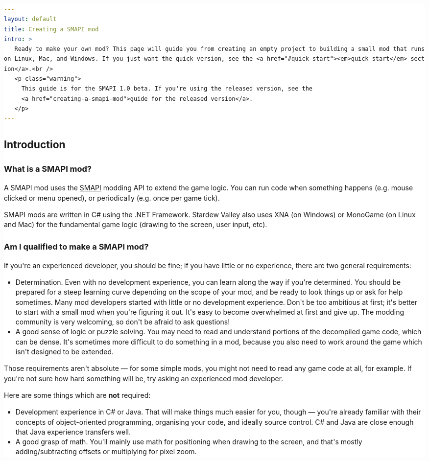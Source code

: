 ```yaml
---
layout: default
title: Creating a SMAPI mod
intro: > 
   Ready to make your own mod? This page will guide you from creating an empty project to building a small mod that runs on Linux, Mac, and Windows. If you just want the quick version, see the <a href="#quick-start"><em>quick start</em> section</a>.<br />
   <p class="warning">
     This guide is for the SMAPI 1.0 beta. If you're using the released version, see the
     <a href="creating-a-smapi-mod">guide for the released version</a>.
   </p>
---
```


## Introduction

### What is a SMAPI mod?
A SMAPI mod uses the [SMAPI](https://github.com/cjsu/SMAPI) modding API to extend the game logic.
You can run code when something happens (e.g. mouse clicked or menu opened), or periodically (e.g.
once per game tick).

SMAPI mods are written in C# using the .NET Framework. Stardew Valley also uses XNA (on Windows) or
MonoGame (on Linux and Mac) for the fundamental game logic (drawing to the screen, user input, etc).

### Am I qualified to make a SMAPI mod?
If you're an experienced developer, you should be fine; if you have little or no experience, there
are two general requirements:

* Determination. Even with no development experience, you can learn along the way if you're
  determined. You should be prepared for a steep learning curve depending on the scope of your mod,
  and be ready to look things up or ask for help sometimes. Many mod developers started with little
  or no development experience. Don't be too ambitious at first; it's better to start with a small
  mod when you're figuring it out. It's easy to become overwhelmed at first and give up. The
  modding community is very welcoming, so don't be afraid to ask questions!
* A good sense of logic or puzzle solving. You may need to read and understand portions of the
  decompiled game code, which can be dense. It's sometimes more difficult to do something in a mod,
  because you also need to work around the game which isn't designed to be extended.

Those requirements aren't absolute — for some simple mods, you might not need to read any game code
at all, for example. If you're not sure how hard something will be, try asking an experienced mod
developer.

Here are some things which are **not** required:

* Development experience in C# or Java. That will make things much easier for you, though — you're
  already familiar with their concepts of object-oriented programming, organising your code, and
  ideally source control. C# and Java are close enough that Java experience transfers well.
* A good grasp of math. You'll mainly use math for positioning when drawing to the screen, and
  that's mostly adding/subtracting offsets or multiplying for pixel zoom.
